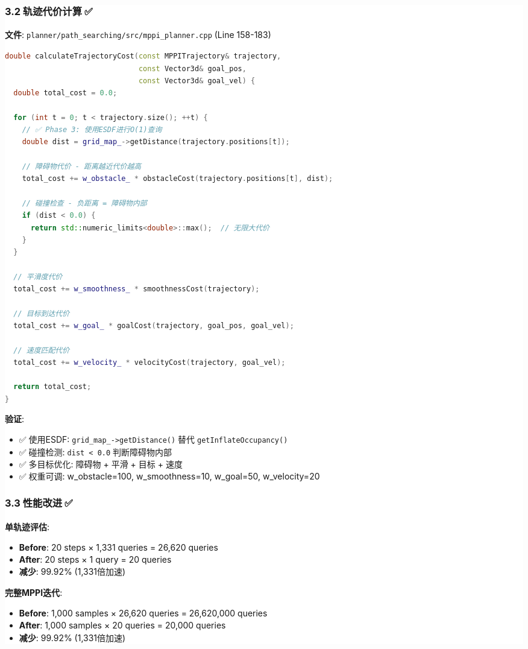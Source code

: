### 3.2 轨迹代价计算 ✅

**文件**: `planner/path_searching/src/mppi_planner.cpp` (Line 158-183)

```cpp
double calculateTrajectoryCost(const MPPITrajectory& trajectory,
                               const Vector3d& goal_pos,
                               const Vector3d& goal_vel) {
  double total_cost = 0.0;
  
  for (int t = 0; t < trajectory.size(); ++t) {
    // ✅ Phase 3: 使用ESDF进行O(1)查询
    double dist = grid_map_->getDistance(trajectory.positions[t]);
    
    // 障碍物代价 - 距离越近代价越高
    total_cost += w_obstacle_ * obstacleCost(trajectory.positions[t], dist);
    
    // 碰撞检查 - 负距离 = 障碍物内部
    if (dist < 0.0) {
      return std::numeric_limits<double>::max();  // 无限大代价
    }
  }
  
  // 平滑度代价
  total_cost += w_smoothness_ * smoothnessCost(trajectory);
  
  // 目标到达代价
  total_cost += w_goal_ * goalCost(trajectory, goal_pos, goal_vel);
  
  // 速度匹配代价
  total_cost += w_velocity_ * velocityCost(trajectory, goal_vel);
  
  return total_cost;
}
```

**验证**:
- ✅ 使用ESDF: `grid_map_->getDistance()` 替代 `getInflateOccupancy()`
- ✅ 碰撞检测: `dist < 0.0` 判断障碍物内部
- ✅ 多目标优化: 障碍物 + 平滑 + 目标 + 速度
- ✅ 权重可调: w_obstacle=100, w_smoothness=10, w_goal=50, w_velocity=20

### 3.3 性能改进 ✅

**单轨迹评估**:
- **Before**: 20 steps × 1,331 queries = 26,620 queries
- **After**: 20 steps × 1 query = 20 queries
- **减少**: 99.92% (1,331倍加速)

**完整MPPI迭代**:
- **Before**: 1,000 samples × 26,620 queries = 26,620,000 queries
- **After**: 1,000 samples × 20 queries = 20,000 queries
- **减少**: 99.92% (1,331倍加速)
